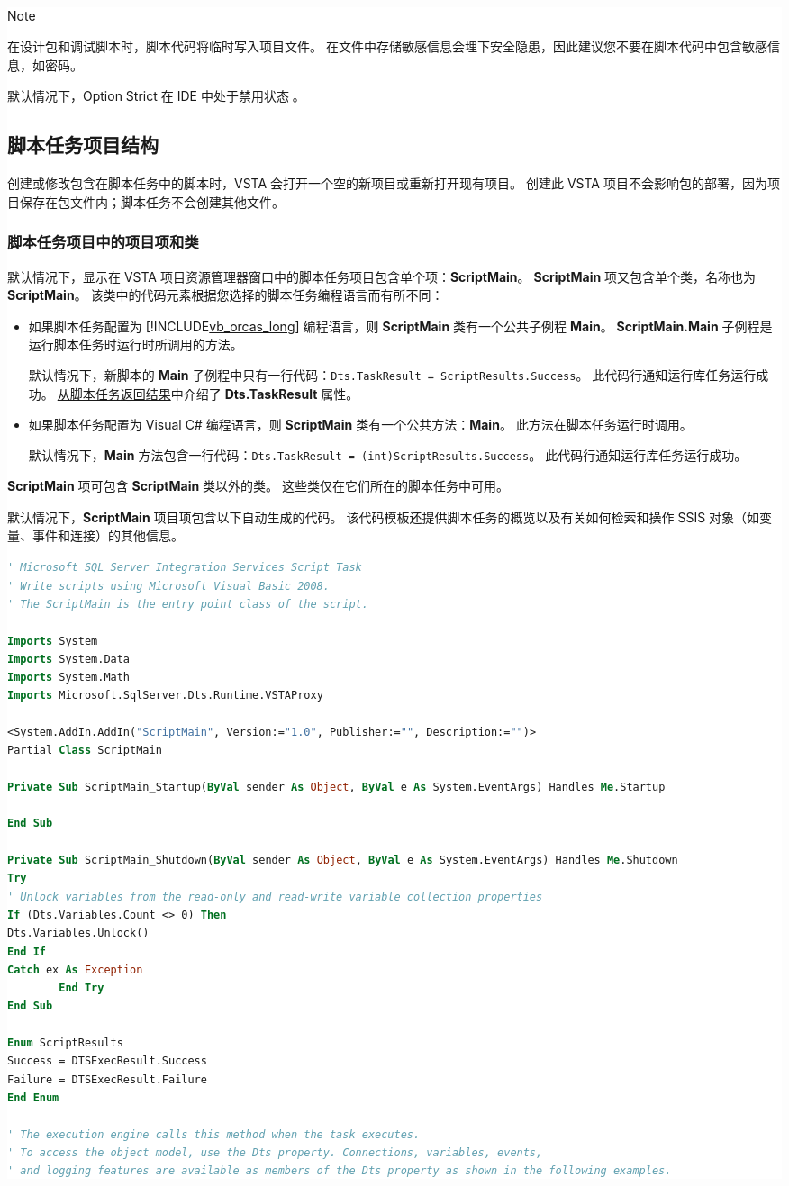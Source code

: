 > [!NOTE]  
>  在设计包和调试脚本时，脚本代码将临时写入项目文件。 在文件中存储敏感信息会埋下安全隐患，因此建议您不要在脚本代码中包含敏感信息，如密码。  
  
 默认情况下，Option Strict 在 IDE 中处于禁用状态  。  
  
## <a name="script-task-project-structure"></a>脚本任务项目结构  
 创建或修改包含在脚本任务中的脚本时，VSTA 会打开一个空的新项目或重新打开现有项目。 创建此 VSTA 项目不会影响包的部署，因为项目保存在包文件内；脚本任务不会创建其他文件。  
  
### <a name="project-items-and-classes-in-the-script-task-project"></a>脚本任务项目中的项目项和类  
 默认情况下，显示在 VSTA 项目资源管理器窗口中的脚本任务项目包含单个项：**ScriptMain**。 **ScriptMain** 项又包含单个类，名称也为 **ScriptMain**。 该类中的代码元素根据您选择的脚本任务编程语言而有所不同：  
  
-   如果脚本任务配置为 [!INCLUDE[vb_orcas_long](../../../includes/vb-orcas-long-md.md)] 编程语言，则 **ScriptMain** 类有一个公共子例程 **Main**。 **ScriptMain.Main** 子例程是运行脚本任务时运行时所调用的方法。  
  
     默认情况下，新脚本的 **Main** 子例程中只有一行代码：`Dts.TaskResult = ScriptResults.Success`。 此代码行通知运行库任务运行成功。 [从脚本任务返回结果](../../../integration-services/extending-packages-scripting/task/returning-results-from-the-script-task.md)中介绍了 **Dts.TaskResult** 属性。  
  
-   如果脚本任务配置为 Visual C# 编程语言，则 **ScriptMain** 类有一个公共方法：**Main**。 此方法在脚本任务运行时调用。  
  
     默认情况下，**Main** 方法包含一行代码：`Dts.TaskResult = (int)ScriptResults.Success`。 此代码行通知运行库任务运行成功。  
  
 **ScriptMain** 项可包含 **ScriptMain** 类以外的类。 这些类仅在它们所在的脚本任务中可用。  
  
 默认情况下，**ScriptMain** 项目项包含以下自动生成的代码。 该代码模板还提供脚本任务的概览以及有关如何检索和操作 SSIS 对象（如变量、事件和连接）的其他信息。  
  
```vb  
' Microsoft SQL Server Integration Services Script Task  
' Write scripts using Microsoft Visual Basic 2008.  
' The ScriptMain is the entry point class of the script.  
  
Imports System  
Imports System.Data  
Imports System.Math  
Imports Microsoft.SqlServer.Dts.Runtime.VSTAProxy  
  
<System.AddIn.AddIn("ScriptMain", Version:="1.0", Publisher:="", Description:="")> _  
Partial Class ScriptMain  
  
Private Sub ScriptMain_Startup(ByVal sender As Object, ByVal e As System.EventArgs) Handles Me.Startup  
  
End Sub  
  
Private Sub ScriptMain_Shutdown(ByVal sender As Object, ByVal e As System.EventArgs) Handles Me.Shutdown  
Try  
' Unlock variables from the read-only and read-write variable collection properties  
If (Dts.Variables.Count <> 0) Then  
Dts.Variables.Unlock()  
End If  
Catch ex As Exception  
        End Try  
End Sub  
  
Enum ScriptResults  
Success = DTSExecResult.Success  
Failure = DTSExecResult.Failure  
End Enum  
  
' The execution engine calls this method when the task executes.  
' To access the object model, use the Dts property. Connections, variables, events,  
' and logging features are available as members of the Dts property as shown in the following examples.  
```
